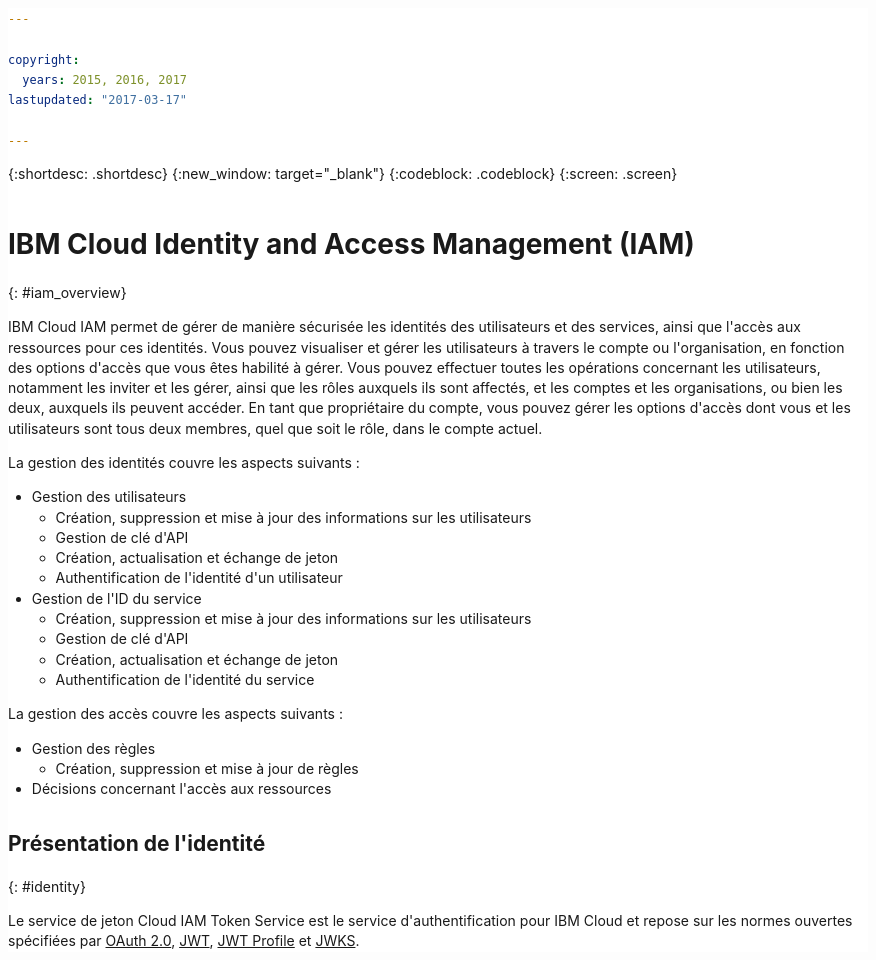 ```yaml
---

copyright:
  years: 2015, 2016, 2017
lastupdated: "2017-03-17"

---
```



{:shortdesc: .shortdesc}
{:new_window: target="_blank"}
{:codeblock: .codeblock}
{:screen: .screen}

# IBM Cloud Identity and Access Management (IAM)
{: #iam_overview}

IBM Cloud IAM permet de gérer de manière sécurisée les identités des utilisateurs et des services, ainsi que l'accès aux ressources pour ces identités. Vous pouvez visualiser et gérer les utilisateurs à travers le compte ou l'organisation, en fonction des options d'accès que vous êtes habilité à gérer. Vous pouvez effectuer toutes les opérations concernant les utilisateurs, notamment les inviter et les gérer, ainsi que les rôles auxquels ils sont affectés, et les comptes et les organisations, ou bien les deux, auxquels ils peuvent accéder. En tant que propriétaire du compte, vous pouvez gérer les options d'accès dont vous et les utilisateurs sont tous deux membres, quel que soit le rôle, dans le compte actuel.

La gestion des identités couvre les aspects suivants :
 * Gestion des utilisateurs 
   * Création, suppression et mise à jour des informations sur les utilisateurs
   * Gestion de clé d'API
   * Création, actualisation et échange de jeton
   * Authentification de l'identité d'un utilisateur
 * Gestion de l'ID du service
   * Création, suppression et mise à jour des informations sur les utilisateurs
   * Gestion de clé d'API
   * Création, actualisation et échange de jeton
   * Authentification de l'identité du service
   
   
La gestion des accès couvre les aspects suivants :
 * Gestion des règles
   * Création, suppression et mise à jour de règles
 * Décisions concernant l'accès aux ressources
 
## Présentation de l'identité
{: #identity}

Le service de jeton Cloud IAM Token Service est le service d'authentification pour IBM Cloud et repose sur les normes ouvertes spécifiées par [OAuth 2.0]( https://tools.ietf.org/html/rfc6749), [JWT](https://tools.ietf.org/html/rfc7519), [JWT Profile](https://tools.ietf.org/html/rfc7523) et [JWKS](https://tools.ietf.org/html/rfc7517).
